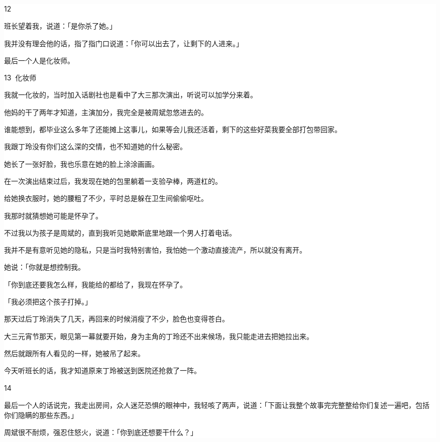 12


班长望着我，说道：「是你杀了她。」


我并没有理会他的话，指了指门口说道：「你可以出去了，让剩下的人进来。」


最后一个人是化妆师。


13  化妆师


我就一化妆的，当时加入话剧社也是看中了大三那次演出，听说可以加学分来着。


他妈的干了两年才知道，主演加分，我完全是被周斌忽悠进去的。


谁能想到，都毕业这么多年了还能摊上这事儿，如果等会儿我还活着，剩下的这些好菜我要全部打包带回家。


我跟丁玲没有你们这么深的交情，也不知道她的什么秘密。


她长了一张好脸，我也乐意在她的脸上涂涂画画。


在一次演出结束过后，我发现在她的包里躺着一支验孕棒，两道杠的。


给她换衣服时，她的腰粗了不少，平时总是躲在卫生间偷偷呕吐。


我那时就猜想她可能是怀孕了。


不过我以为孩子是周斌的，直到我听见她歇斯底里地跟一个男人打着电话。


我并不是有意听见她的隐私，只是当时我特别害怕，我怕她一个激动直接流产，所以就没有离开。


她说：「你就是想控制我。


「你到底还要我怎么样，我能给的都给了，我现在怀孕了。


「我必须把这个孩子打掉。」


那天过后丁玲消失了几天，再回来的时候消瘦了不少，脸色也变得苍白。


大三元宵节那天，眼见第一幕就要开始，身为主角的丁玲还不出来候场，我只能走进去把她拉出来。


然后就跟所有人看见的一样，她被吊了起来。


今天听班长的话，我才知道原来丁玲被送到医院还抢救了一阵。


14


最后一个人的话说完，我走出房间，众人迷茫恐惧的眼神中，我轻咳了两声，说道：「下面让我整个故事完完整整给你们复述一遍吧，包括你们隐瞒的那些东西。」


周斌很不耐烦，强忍住怒火，说道：「你到底还想要干什么？」
